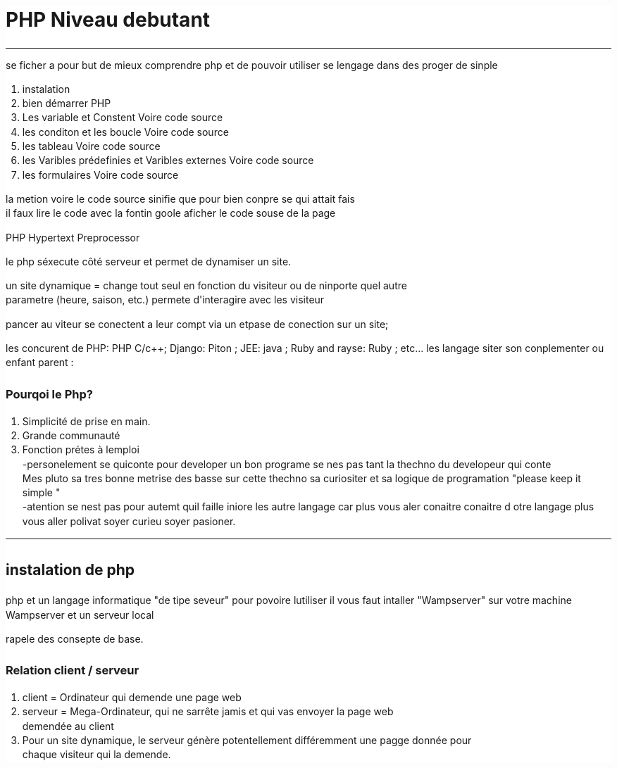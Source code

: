 # PHP Niveau debutant
***
se ficher a pour but de mieux comprendre php et de pouvoir utiliser se lengage dans des proger de sinple
1. instalation
2. bien démarrer PHP
3. Les variable et Constent Voire code source
4. les conditon et les boucle Voire code source
5. les tableau Voire code source
6. les Varibles prédefinies et Varibles externes Voire code source
7. les formulaires Voire code source

la metion voire le code source sinifie que pour bien conpre se qui attait fais <br>
il faux lire le code avec la fontin goole aficher le code souse de la page

PHP Hypertext Preprocessor

le php séxecute côté serveur et permet de dynamiser un site.

un site dynamique = change tout seul en fonction du visiteur ou de ninporte quel autre <br>
parametre (heure, saison, etc.) permete d'interagire avec les visiteur

pancer au viteur se conectent a leur compt via un etpase de conection sur un site; <br>

les concurent de PHP: PHP C/c++; Django: Piton ; JEE: java ; Ruby and rayse: Ruby ; etc...
les langage siter son conplementer ou enfant parent :

### Pourqoi le Php?
1. Simplicité de prise en main.
2. Grande communauté
3. Fonction prétes à lemploi <br>
-personelement se quiconte pour developer un bon programe se nes pas tant la thechno du developeur qui conte <br>
Mes pluto sa tres bonne metrise des basse sur cette thechno sa curiositer et sa logique de programation "please keep it simple "<br>
-atention se nest pas pour  autemt quil faille iniore les autre langage car plus vous aler conaitre conaitre d otre langage plus vous aller
polivat soyer curieu soyer pasioner. <br>

***
## instalation de php
php et un langage informatique "de tipe seveur" pour povoire lutiliser il vous faut intaller
"Wampserver" sur votre machine Wampserver et un serveur local

rapele des consepte de base.

### Relation client / serveur

1. client = Ordinateur qui demende une page web
2. serveur = Mega-Ordinateur, qui ne sarrête jamis et qui vas envoyer la page web <br>
demendée au client
3. Pour un site dynamique, le serveur génère potentellement différemment une pagge donnée pour <br>
chaque visiteur qui la demende.
